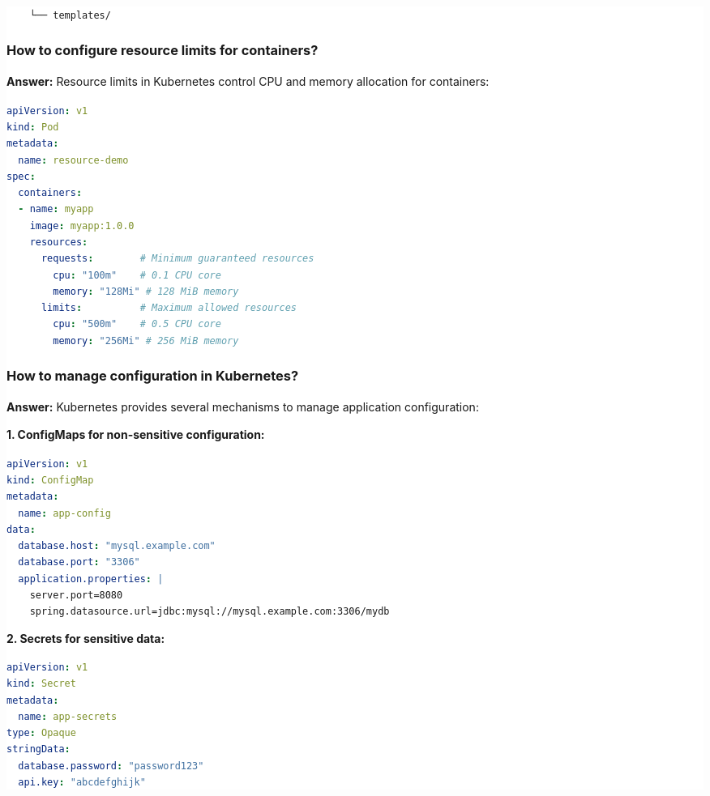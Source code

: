 ```
    └── templates/
```

### How to configure resource limits for containers?

**Answer:**
Resource limits in Kubernetes control CPU and memory allocation for containers:

```yaml
apiVersion: v1
kind: Pod
metadata:
  name: resource-demo
spec:
  containers:
  - name: myapp
    image: myapp:1.0.0
    resources:
      requests:        # Minimum guaranteed resources
        cpu: "100m"    # 0.1 CPU core
        memory: "128Mi" # 128 MiB memory
      limits:          # Maximum allowed resources
        cpu: "500m"    # 0.5 CPU core
        memory: "256Mi" # 256 MiB memory
```

### How to manage configuration in Kubernetes?

**Answer:**
Kubernetes provides several mechanisms to manage application configuration:

**1. ConfigMaps for non-sensitive configuration:**
```yaml
apiVersion: v1
kind: ConfigMap
metadata:
  name: app-config
data:
  database.host: "mysql.example.com"
  database.port: "3306"
  application.properties: |
    server.port=8080
    spring.datasource.url=jdbc:mysql://mysql.example.com:3306/mydb
```

**2. Secrets for sensitive data:**
```yaml
apiVersion: v1
kind: Secret
metadata:
  name: app-secrets
type: Opaque
stringData:
  database.password: "password123"
  api.key: "abcdefghijk"
```
